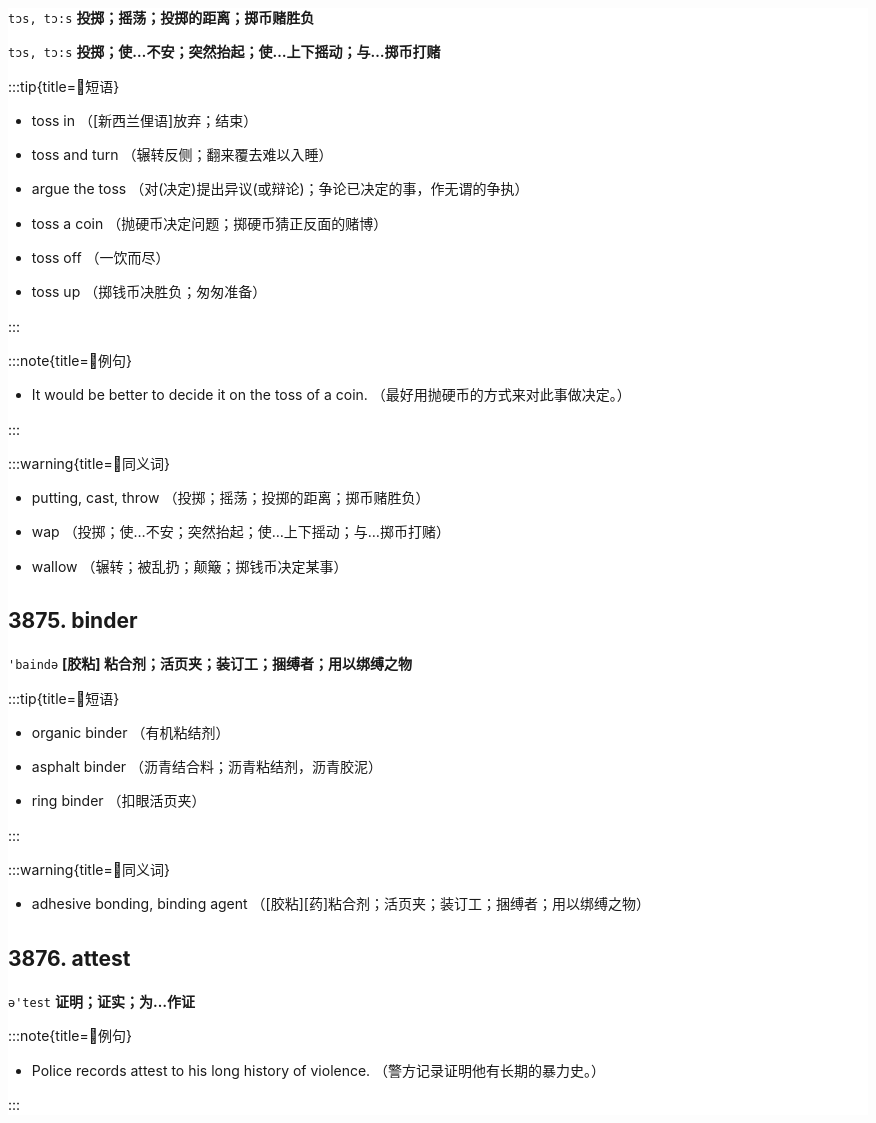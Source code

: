 `tɔs, tɔ:s`  **投掷；摇荡；投掷的距离；掷币赌胜负**

`tɔs, tɔ:s`  **投掷；使…不安；突然抬起；使…上下摇动；与…掷币打赌**

:::tip{title=🤩短语}

- toss in （[新西兰俚语]放弃；结束）

- toss and turn （辗转反侧；翻来覆去难以入睡）

- argue the toss （对(决定)提出异议(或辩论)；争论已决定的事，作无谓的争执）

- toss a coin （抛硬币决定问题；掷硬币猜正反面的赌博）

- toss off （一饮而尽）

- toss up （掷钱币决胜负；匆匆准备）

:::

:::note{title=🎤例句}

- It would be better to decide it on the toss of a coin. （最好用抛硬币的方式来对此事做决定。）

:::

:::warning{title=🤔同义词}

- putting, cast, throw （投掷；摇荡；投掷的距离；掷币赌胜负）

- wap （投掷；使…不安；突然抬起；使…上下摇动；与…掷币打赌）

- wallow （辗转；被乱扔；颠簸；掷钱币决定某事）


## 3875. binder

`'baində`  **[胶粘] 粘合剂；活页夹；装订工；捆缚者；用以绑缚之物**

:::tip{title=🤩短语}

- organic binder （有机粘结剂）

- asphalt binder （沥青结合料；沥青粘结剂，沥青胶泥）

- ring binder （扣眼活页夹）

:::

:::warning{title=🤔同义词}

- adhesive bonding, binding agent （[胶粘][药]粘合剂；活页夹；装订工；捆缚者；用以绑缚之物）


## 3876. attest

`ə'test`  **证明；证实；为…作证**

:::note{title=🎤例句}

- Police records attest to his long history of violence. （警方记录证明他有长期的暴力史。）

:::
